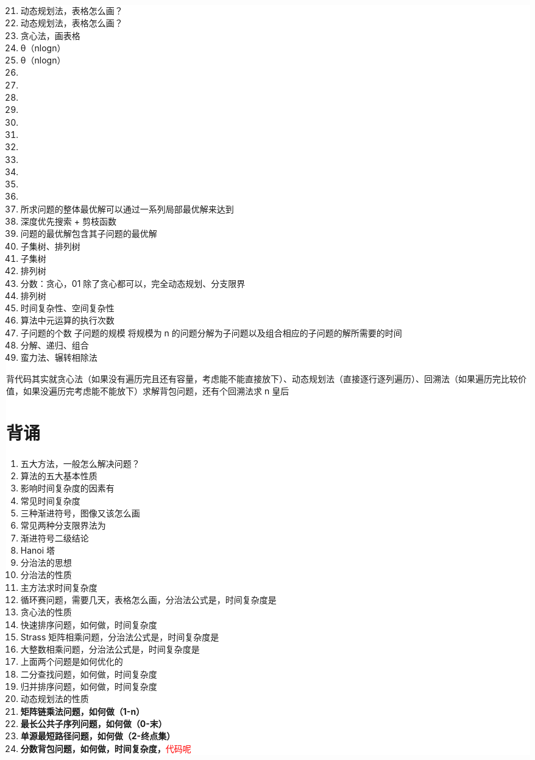 21. 动态规划法，表格怎么画？
22. 动态规划法，表格怎么画？
23. 贪心法，画表格
24. θ（nlogn）
25. θ（nlogn）
26. 
27. 
28. 
29. 
30. 
31. 
32. 
33. 
34. 
35. 
36. 
37. 所求问题的整体最优解可以通过一系列局部最优解来达到
38. 深度优先搜索 + 剪枝函数
39. 问题的最优解包含其子问题的最优解
40. 子集树、排列树
41. 子集树
42. 排列树
43. 分数：贪心，01 除了贪心都可以，完全动态规划、分支限界
44. 排列树
45. 时间复杂性、空间复杂性
46. 算法中元运算的执行次数
47. 子问题的个数    子问题的规模     将规模为 n 的问题分解为子问题以及组合相应的子问题的解所需要的时间
48. 分解、递归、组合
49. 蛮力法、辗转相除法










背代码其实就贪心法（如果没有遍历完且还有容量，考虑能不能直接放下）、动态规划法（直接逐行逐列遍历）、回溯法（如果遍历完比较价值，如果没遍历完考虑能不能放下）求解背包问题，还有个回溯法求 n 皇后

# 背诵

1. 五大方法，一般怎么解决问题？
2. 算法的五大基本性质
3. 影响时间复杂度的因素有
4. 常见时间复杂度
5. 三种渐进符号，图像又该怎么画
6. 常见两种分支限界法为
7. 渐进符号二级结论
8. Hanoi 塔
9. 分治法的思想
10. 分治法的性质
11. 主方法求时间复杂度
12. 循环赛问题，需要几天，表格怎么画，分治法公式是，时间复杂度是
13. 贪心法的性质
14. 快速排序问题，如何做，时间复杂度
15. Strass 矩阵相乘问题，分治法公式是，时间复杂度是
16. 大整数相乘问题，分治法公式是，时间复杂度是
17. 上面两个问题是如何优化的
18. 二分查找问题，如何做，时间复杂度
19. 归并排序问题，如何做，时间复杂度
20. 动态规划法的性质
21. **矩阵链乘法问题，如何做（1-n）**
22. **最长公共子序列问题，如何做（0-末）**
23. **单源最短路径问题，如何做（2-终点集）**
24. **分数背包问题，如何做，时间复杂度，**<font color="#ff0000">代码呢</font>